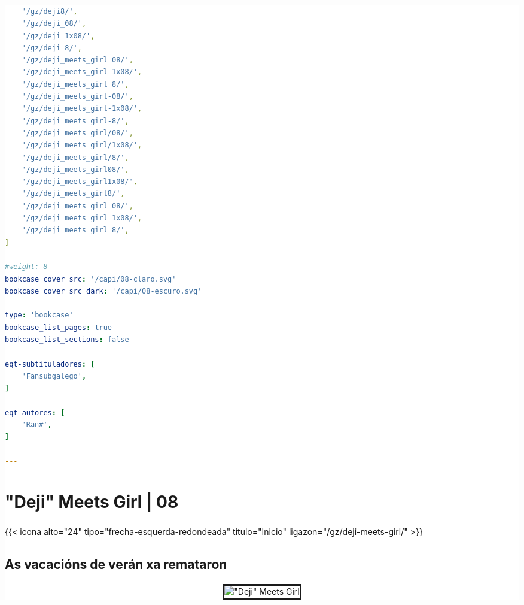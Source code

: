 ```yaml
    '/gz/deji8/',
    '/gz/deji_08/',
    '/gz/deji_1x08/',
    '/gz/deji_8/',
    '/gz/deji_meets_girl 08/',
    '/gz/deji_meets_girl 1x08/',
    '/gz/deji_meets_girl 8/',
    '/gz/deji_meets_girl-08/',
    '/gz/deji_meets_girl-1x08/',
    '/gz/deji_meets_girl-8/',
    '/gz/deji_meets_girl/08/',
    '/gz/deji_meets_girl/1x08/',
    '/gz/deji_meets_girl/8/',
    '/gz/deji_meets_girl08/',
    '/gz/deji_meets_girl1x08/',
    '/gz/deji_meets_girl8/',
    '/gz/deji_meets_girl_08/',
    '/gz/deji_meets_girl_1x08/',
    '/gz/deji_meets_girl_8/',
]

#weight: 8
bookcase_cover_src: '/capi/08-claro.svg'
bookcase_cover_src_dark: '/capi/08-escuro.svg'

type: 'bookcase'
bookcase_list_pages: true
bookcase_list_sections: false

eqt-subtituladores: [
    'Fansubgalego',
]

eqt-autores: [
    'Ran#',
]

---
```


# "Deji" Meets Girl | 08

{{< icona alto="24" tipo="frecha-esquerda-redondeada" titulo="Inicio" ligazon="/gz/deji-meets-girl/" >}}

## As vacacións de verán xa remataron

<div style="text-align: center">
<img style="width: 100%; border: 3px solid currentColor" title='"Deji" Meets Girl' alt='"Deji" Meets Girl' src="https://www.themoviedb.org/t/p/original/620hI9iq6blrzBIaSBunTSS2UXr.jpg">
